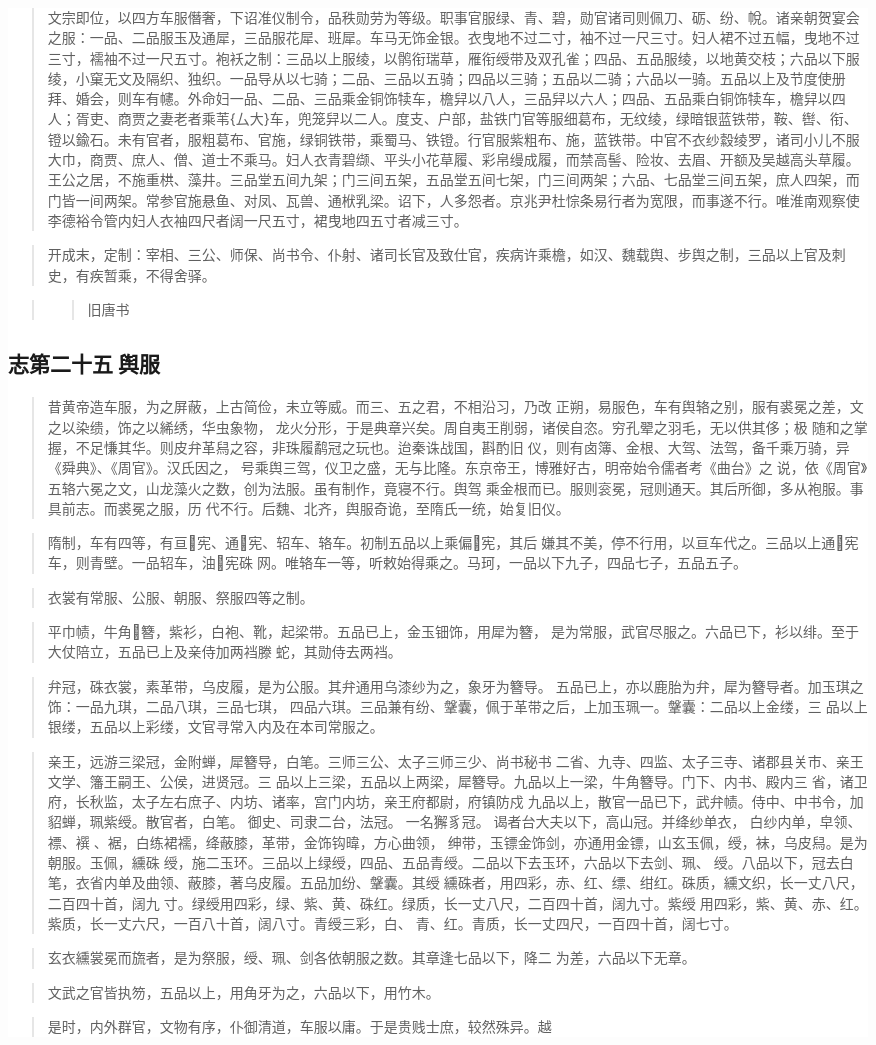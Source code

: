 > 文宗即位，以四方车服僭奢，下诏准仪制令，品秩勋劳为等级。职事官服绿、青、碧，勋官诸司则佩刀、砺、纷、帨。诸亲朝贺宴会之服：一品、二品服玉及通犀，三品服花犀、班犀。车马无饰金银。衣曳地不过二寸，袖不过一尺三寸。妇人裙不过五幅，曳地不过三寸，襦袖不过一尺五寸。袍袄之制：三品以上服绫，以鹘衔瑞草，雁衔绶带及双孔雀；四品、五品服绫，以地黄交枝；六品以下服绫，小窠无文及隔织、独织。一品导从以七骑；二品、三品以五骑；四品以三骑；五品以二骑；六品以一骑。五品以上及节度使册拜、婚会，则车有幰。外命妇一品、二品、三品乘金铜饰犊车，檐舁以八人，三品舁以六人；四品、五品乘白铜饰犊车，檐舁以四人；胥吏、商贾之妻老者乘苇{厶大}车，兜笼舁以二人。度支、户部，盐铁门官等服细葛布，无纹绫，绿暗银蓝铁带，鞍、辔、衔、镫以鍮石。未有官者，服粗葛布、官施，绿铜铁带，乘蜀马、铁镫。行官服紫粗布、施，蓝铁带。中官不衣纱縠绫罗，诸司小儿不服大巾，商贾、庶人、僧、道士不乘马。妇人衣青碧缬、平头小花草履、彩帛缦成履，而禁高髻、险妆、去眉、开额及吴越高头草履。王公之居，不施重栱、藻井。三品堂五间九架；门三间五架，五品堂五间七架，门三间两架；六品、七品堂三间五架，庶人四架，而门皆一间两架。常参官施悬鱼、对凤、瓦兽、通栿乳梁。诏下，人多怨者。京兆尹杜悰条易行者为宽限，而事遂不行。唯淮南观察使李德裕令管内妇人衣袖四尺者阔一尺五寸，裙曳地四五寸者减三寸。

> 开成末，定制：宰相、三公、师保、尚书令、仆射、诸司长官及致仕官，疾病许乘檐，如汉、魏载舆、步舆之制，三品以上官及刺史，有疾暂乘，不得舍驿。


> > 旧唐书


## 志第二十五 舆服

> 昔黄帝造车服，为之屏蔽，上古简俭，未立等威。而三、五之君，不相沿习，乃改
正朔，易服色，车有舆辂之别，服有裘冕之差，文之以染缋，饰之以絺绣，华虫象物，
龙火分形，于是典章兴矣。周自夷王削弱，诸侯自恣。穷孔翚之羽毛，无以供其侈；极
随和之掌握，不足慊其华。则皮弁革舄之容，非珠履鹬冠之玩也。迨秦诛战国，斟酌旧
仪，则有卤簿、金根、大驾、法驾，备千乘万骑，异《舜典》、《周官》。汉氏因之，
号乘舆三驾，仪卫之盛，无与比隆。东京帝王，博雅好古，明帝始令儒者考《曲台》之
说，依《周官》五辂六冕之文，山龙藻火之数，创为法服。虽有制作，竟寝不行。舆驾
乘金根而已。服则衮冕，冠则通天。其后所御，多从袍服。事具前志。而裘冕之服，历
代不行。后魏、北齐，舆服奇诡，至隋氏一统，始复旧仪。

> 隋制，车有四等，有亘宪、通宪、轺车、辂车。初制五品以上乘偏宪，其后
嫌其不美，停不行用，以亘车代之。三品以上通宪车，则青壁。一品轺车，油宪硃
网。唯辂车一等，听敕始得乘之。马珂，一品以下九子，四品七子，五品五子。

> 衣裳有常服、公服、朝服、祭服四等之制。

> 平巾帻，牛角簪，紫衫，白袍、靴，起梁带。五品已上，金玉钿饰，用犀为簪，
是为常服，武官尽服之。六品已下，衫以绯。至于大仗陪立，五品已上及亲侍加两裆滕
蛇，其勋侍去两裆。

> 弁冠，硃衣裳，素革带，乌皮履，是为公服。其弁通用乌漆纱为之，象牙为簪导。
五品已上，亦以鹿胎为弁，犀为簪导者。加玉琪之饰：一品九琪，二品八琪，三品七琪，
四品六琪。三品兼有纷、鞶囊，佩于革带之后，上加玉珮一。鞶囊：二品以上金缕，三
品以上银缕，五品以上彩缕，文官寻常入内及在本司常服之。

> 亲王，远游三梁冠，金附蝉，犀簪导，白笔。三师三公、太子三师三少、尚书秘书
二省、九寺、四监、太子三寺、诸郡县关市、亲王文学、籓王嗣王、公侯，进贤冠。三
品以上三梁，五品以上两梁，犀簪导。九品以上一梁，牛角簪导。门下、内书、殿内三
省，诸卫府，长秋监，太子左右庶子、内坊、诸率，宫门内坊，亲王府都尉，府镇防戍
九品以上，散官一品已下，武弁帻。侍中、中书令，加貂蝉，珮紫绶。散官者，白笔。
御史、司隶二台，法冠。 一名獬豸冠。 谒者台大夫以下，高山冠。并绛纱单衣，
白纱内单，皁领、褾、襈 、裾，白练裙襦，绛蔽膝，革带，金饰钩暐，方心曲领，
绅带，玉镖金饰剑，亦通用金镖，山玄玉佩，绶，袜，乌皮舄。是为朝服。玉佩，纁硃
绶，施二玉环。三品以上绿绶，四品、五品青绶。二品以下去玉环，六品以下去剑、珮、
绶。八品以下，冠去白笔，衣省内单及曲领、蔽膝，著乌皮履。五品加纷、鞶囊。其绶
纁硃者，用四彩，赤、红、缥、绀红。硃质，纁文织，长一丈八尺，二百四十首，阔九
寸。绿绶用四彩，绿、紫、黄、硃红。绿质，长一丈八尺，二百四十首，阔九寸。紫绶
用四彩，紫、黄、赤、红。紫质，长一丈六尺，一百八十首，阔八寸。青绶三彩，白、
青、红。青质，长一丈四尺，一百四十首，阔七寸。

> 玄衣纁裳冕而旒者，是为祭服，绶、珮、剑各依朝服之数。其章逢七品以下，降二
为差，六品以下无章。

> 文武之官皆执笏，五品以上，用角牙为之，六品以下，用竹木。

> 是时，内外群官，文物有序，仆御清道，车服以庸。于是贵贱士庶，较然殊异。越
